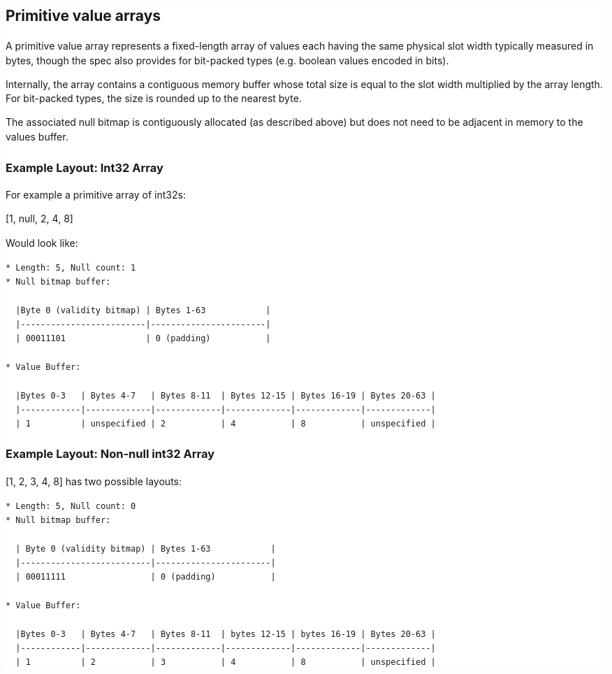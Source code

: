 ## Primitive value arrays

A primitive value array represents a fixed-length array of values each having
the same physical slot width typically measured in bytes, though the spec also
provides for bit-packed types (e.g. boolean values encoded in bits).

Internally, the array contains a contiguous memory buffer whose total size is
equal to the slot width multiplied by the array length. For bit-packed types,
the size is rounded up to the nearest byte.

The associated null bitmap is contiguously allocated (as described above) but
does not need to be adjacent in memory to the values buffer.


### Example Layout: Int32 Array
For example a primitive array of int32s:

[1, null, 2, 4, 8]

Would look like:

```
* Length: 5, Null count: 1
* Null bitmap buffer:

  |Byte 0 (validity bitmap) | Bytes 1-63            |
  |-------------------------|-----------------------|
  | 00011101                | 0 (padding)           |

* Value Buffer:

  |Bytes 0-3   | Bytes 4-7   | Bytes 8-11  | Bytes 12-15 | Bytes 16-19 | Bytes 20-63 |
  |------------|-------------|-------------|-------------|-------------|-------------|
  | 1          | unspecified | 2           | 4           | 8           | unspecified |
```

### Example Layout: Non-null int32 Array

[1, 2, 3, 4, 8] has two possible layouts:

```
* Length: 5, Null count: 0
* Null bitmap buffer:

  | Byte 0 (validity bitmap) | Bytes 1-63            |
  |--------------------------|-----------------------|
  | 00011111                 | 0 (padding)           |

* Value Buffer:

  |Bytes 0-3   | Bytes 4-7   | Bytes 8-11  | bytes 12-15 | bytes 16-19 | Bytes 20-63 |
  |------------|-------------|-------------|-------------|-------------|-------------|
  | 1          | 2           | 3           | 4           | 8           | unspecified |
```


[1]: https://en.wikipedia.org/wiki/Bit_numbering
[2]: https://software.intel.com/en-us/articles/practical-intel-avx-optimization-on-2nd-generation-intel-core-processors
[3]: https://en.wikipedia.org/wiki/Endianness
[4]: https://software.intel.com/en-us/node/600110
[5]: https://parquet.apache.org/documentation/latest/
[6]: https://drill.apache.org/docs/value-vectors/
[7]: https://github.com/apache/arrow/blob/master/format/Message.fbs